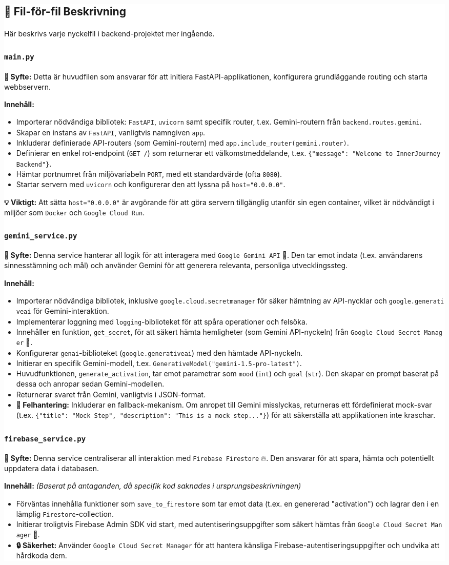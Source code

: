 ## 📄 Fil-för-fil Beskrivning

Här beskrivs varje nyckelfil i backend-projektet mer ingående.

### `main.py`

**🎯 Syfte:** Detta är huvudfilen som ansvarar för att initiera FastAPI-applikationen, konfigurera grundläggande routing och starta webbservern.

**Innehåll:**

*   Importerar nödvändiga bibliotek: `FastAPI`, `uvicorn` samt specifik router, t.ex. Gemini-routern från `backend.routes.gemini`.
*   Skapar en instans av `FastAPI`, vanligtvis namngiven `app`.
*   Inkluderar definierade API-routers (som Gemini-routern) med `app.include_router(gemini.router)`.
*   Definierar en enkel rot-endpoint (`GET /`) som returnerar ett välkomstmeddelande, t.ex. `{"message": "Welcome to InnerJourney Backend"}`.
*   Hämtar portnumret från miljövariabeln `PORT`, med ett standardvärde (ofta `8080`).
*   Startar servern med `uvicorn` och konfigurerar den att lyssna på `host="0.0.0.0"`.

**💡 Viktigt:** Att sätta `host="0.0.0.0"` är avgörande för att göra servern tillgänglig utanför sin egen container, vilket är nödvändigt i miljöer som `Docker` och `Google Cloud Run`.

### `gemini_service.py`

**🎯 Syfte:** Denna service hanterar all logik för att interagera med `Google Gemini API` 🤖. Den tar emot indata (t.ex. användarens sinnesstämning och mål) och använder Gemini för att generera relevanta, personliga utvecklingssteg.

**Innehåll:**

*   Importerar nödvändiga bibliotek, inklusive `google.cloud.secretmanager` för säker hämtning av API-nycklar och `google.generativeai` för Gemini-interaktion.
*   Implementerar loggning med `logging`-biblioteket för att spåra operationer och felsöka.
*   Innehåller en funktion, `get_secret`, för att säkert hämta hemligheter (som Gemini API-nyckeln) från `Google Cloud Secret Manager` 🔑.
*   Konfigurerar `genai`-biblioteket (`google.generativeai`) med den hämtade API-nyckeln.
*   Initierar en specifik Gemini-modell, t.ex. `GenerativeModel("gemini-1.5-pro-latest")`.
*   Huvudfunktionen, `generate_activation`, tar emot parametrar som `mood` (`int`) och `goal` (`str`). Den skapar en prompt baserat på dessa och anropar sedan Gemini-modellen.
*   Returnerar svaret från Gemini, vanligtvis i JSON-format.
*   **🐞 Felhantering:** Inkluderar en fallback-mekanism. Om anropet till Gemini misslyckas, returneras ett fördefinierat mock-svar (t.ex. `{"title": "Mock Step", "description": "This is a mock step..."}`) för att säkerställa att applikationen inte kraschar.

### `firebase_service.py`

**🎯 Syfte:** Denna service centraliserar all interaktion med `Firebase Firestore` 🔥. Den ansvarar för att spara, hämta och potentiellt uppdatera data i databasen.

**Innehåll:** *(Baserat på antaganden, då specifik kod saknades i ursprungsbeskrivningen)*

*   Förväntas innehålla funktioner som `save_to_firestore` som tar emot data (t.ex. en genererad "activation") och lagrar den i en lämplig `Firestore`-collection.
*   Initierar troligtvis Firebase Admin SDK vid start, med autentiseringsuppgifter som säkert hämtas från `Google Cloud Secret Manager` 🔑.
*   **🔒 Säkerhet:** Använder `Google Cloud Secret Manager` för att hantera känsliga Firebase-autentiseringsuppgifter och undvika att hårdkoda dem.
